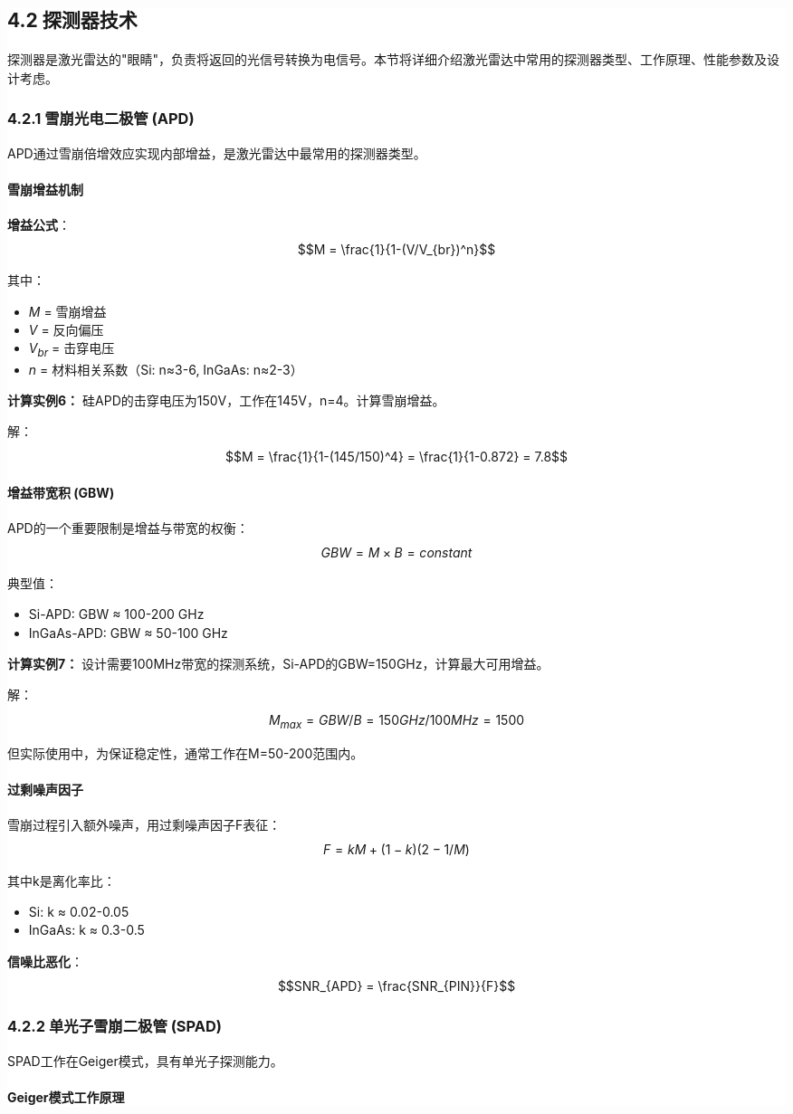 ## 4.2 探测器技术

探测器是激光雷达的"眼睛"，负责将返回的光信号转换为电信号。本节将详细介绍激光雷达中常用的探测器类型、工作原理、性能参数及设计考虑。

### 4.2.1 雪崩光电二极管 (APD)

APD通过雪崩倍增效应实现内部增益，是激光雷达中最常用的探测器类型。

#### 雪崩增益机制

**增益公式**：
$$M = \frac{1}{1-(V/V_{br})^n}$$

其中：
- $M$ = 雪崩增益
- $V$ = 反向偏压
- $V_{br}$ = 击穿电压
- $n$ = 材料相关系数（Si: n≈3-6, InGaAs: n≈2-3）

**计算实例6：** 硅APD的击穿电压为150V，工作在145V，n=4。计算雪崩增益。

解：
$$M = \frac{1}{1-(145/150)^4} = \frac{1}{1-0.872} = 7.8$$

#### 增益带宽积 (GBW)

APD的一个重要限制是增益与带宽的权衡：
$$GBW = M \times B = constant$$

典型值：
- Si-APD: GBW ≈ 100-200 GHz
- InGaAs-APD: GBW ≈ 50-100 GHz

**计算实例7：** 设计需要100MHz带宽的探测系统，Si-APD的GBW=150GHz，计算最大可用增益。

解：
$$M_{max} = GBW / B = 150GHz / 100MHz = 1500$$

但实际使用中，为保证稳定性，通常工作在M=50-200范围内。

#### 过剩噪声因子

雪崩过程引入额外噪声，用过剩噪声因子F表征：
$$F = kM + (1-k)(2-1/M)$$

其中k是离化率比：
- Si: k ≈ 0.02-0.05
- InGaAs: k ≈ 0.3-0.5

**信噪比恶化**：
$$SNR_{APD} = \frac{SNR_{PIN}}{F}$$

### 4.2.2 单光子雪崩二极管 (SPAD)

SPAD工作在Geiger模式，具有单光子探测能力。

#### Geiger模式工作原理

